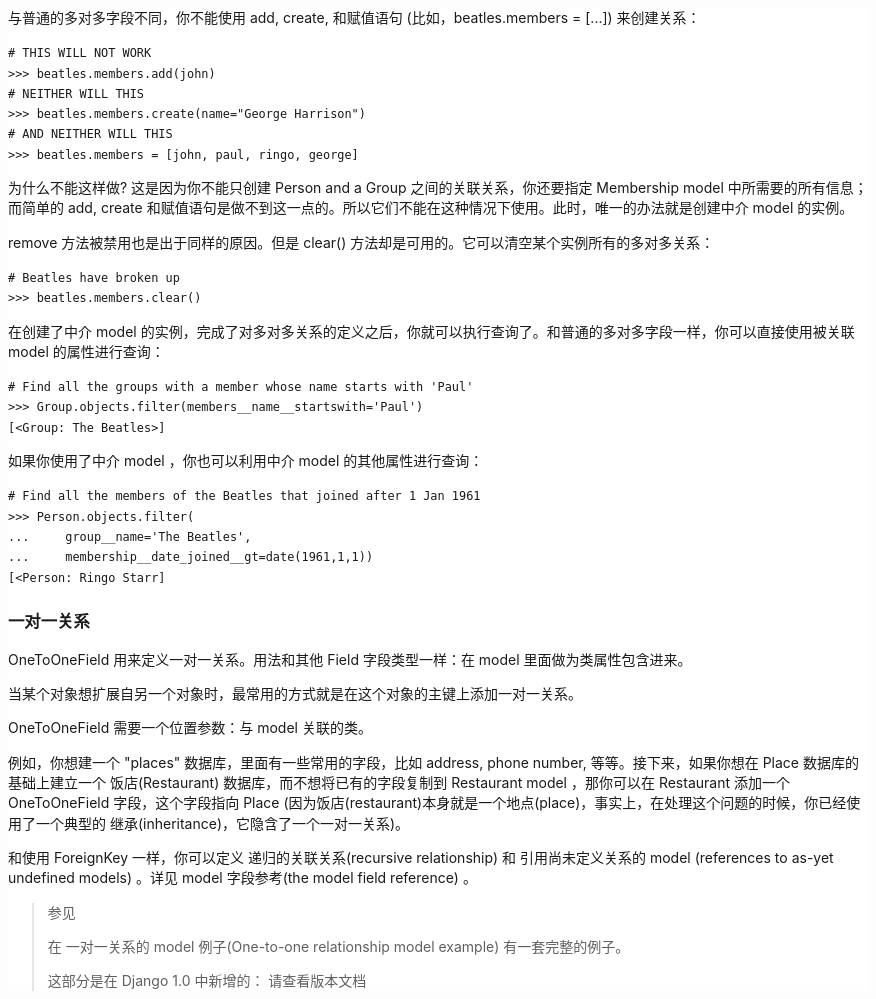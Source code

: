 与普通的多对多字段不同，你不能使用 add, create, 和赋值语句 (比如，beatles.members = [...]) 来创建关系：

```
# THIS WILL NOT WORK
>>> beatles.members.add(john)
# NEITHER WILL THIS
>>> beatles.members.create(name="George Harrison")
# AND NEITHER WILL THIS
>>> beatles.members = [john, paul, ringo, george]
```

为什么不能这样做? 这是因为你不能只创建 Person and a Group 之间的关联关系，你还要指定 Membership model 中所需要的所有信息；而简单的 add, create 和赋值语句是做不到这一点的。所以它们不能在这种情况下使用。此时，唯一的办法就是创建中介 model 的实例。

remove 方法被禁用也是出于同样的原因。但是 clear() 方法却是可用的。它可以清空某个实例所有的多对多关系：

```
# Beatles have broken up
>>> beatles.members.clear()
```

在创建了中介 model 的实例，完成了对多对多关系的定义之后，你就可以执行查询了。和普通的多对多字段一样，你可以直接使用被关联 model 的属性进行查询：

```
# Find all the groups with a member whose name starts with 'Paul'
>>> Group.objects.filter(members__name__startswith='Paul')
[<Group: The Beatles>]
```

如果你使用了中介 model ，你也可以利用中介 model 的其他属性进行查询：

```
# Find all the members of the Beatles that joined after 1 Jan 1961
>>> Person.objects.filter(
...     group__name='The Beatles',
...     membership__date_joined__gt=date(1961,1,1))
[<Person: Ringo Starr]
```

### 一对一关系 ###

OneToOneField 用来定义一对一关系。用法和其他 Field 字段类型一样：在 model 里面做为类属性包含进来。

当某个对象想扩展自另一个对象时，最常用的方式就是在这个对象的主键上添加一对一关系。

OneToOneField 需要一个位置参数：与 model 关联的类。

例如，你想建一个 "places" 数据库，里面有一些常用的字段，比如 address, phone number, 等等。接下来，如果你想在 Place 数据库的基础上建立一个 饭店(Restaurant) 数据库，而不想将已有的字段复制到 Restaurant model ，那你可以在 Restaurant 添加一个 OneToOneField 字段，这个字段指向 Place (因为饭店(restaurant)本身就是一个地点(place)，事实上，在处理这个问题的时候，你已经使用了一个典型的 继承(inheritance)，它隐含了一个一对一关系)。

和使用 ForeignKey 一样，你可以定义 递归的关联关系(recursive relationship) 和 引用尚未定义关系的 model (references to as-yet undefined models) 。详见 model 字段参考(the model field reference) 。

> 参见
> 
> 在 一对一关系的 model 例子(One-to-one relationship model example) 有一套完整的例子。
> 
> 这部分是在 Django 1.0 中新增的： 请查看版本文档
